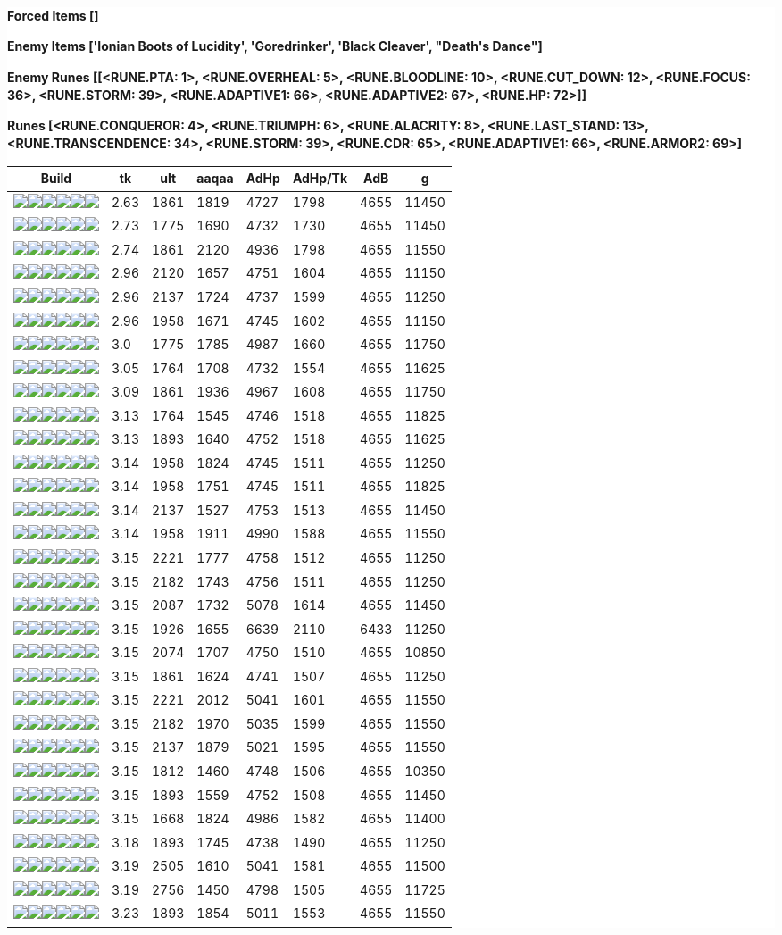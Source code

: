 
**Forced Items []**


**Enemy Items ['Ionian Boots of Lucidity', 'Goredrinker', 'Black Cleaver', "Death's Dance"]**


**Enemy Runes [[<RUNE.PTA: 1>, <RUNE.OVERHEAL: 5>, <RUNE.BLOODLINE: 10>, <RUNE.CUT_DOWN: 12>, <RUNE.FOCUS: 36>, <RUNE.STORM: 39>, <RUNE.ADAPTIVE1: 66>, <RUNE.ADAPTIVE2: 67>, <RUNE.HP: 72>]]**


**Runes [<RUNE.CONQUEROR: 4>, <RUNE.TRIUMPH: 6>, <RUNE.ALACRITY: 8>, <RUNE.LAST_STAND: 13>, <RUNE.TRANSCENDENCE: 34>, <RUNE.STORM: 39>, <RUNE.CDR: 65>, <RUNE.ADAPTIVE1: 66>, <RUNE.ARMOR2: 69>]**




Build | tk | ult | aaqaa | AdHp | AdHp/Tk | AdB | g
-|-|-|-|-|-|-|-
![](/item/6672.png)![](/item/3124.png)![](/item/3091.png)![](/item/1001.png)![](/item/1055.png)![](/item/1038.png)|2.63|1861|1819|4727|1798|4655|11450
![](/item/6672.png)![](/item/3124.png)![](/item/3115.png)![](/item/1001.png)![](/item/1055.png)![](/item/1038.png)|2.73|1775|1690|4732|1730|4655|11450
![](/item/6672.png)![](/item/3124.png)![](/item/3153.png)![](/item/1001.png)![](/item/1055.png)![](/item/1038.png)|2.74|1861|2120|4936|1798|4655|11550
![](/item/6672.png)![](/item/3124.png)![](/item/3004.png)![](/item/1001.png)![](/item/1055.png)![](/item/1038.png)|2.96|2120|1657|4751|1604|4655|11150
![](/item/6672.png)![](/item/3124.png)![](/item/6676.png)![](/item/1001.png)![](/item/1055.png)![](/item/1038.png)|2.96|2137|1724|4737|1599|4655|11250
![](/item/6672.png)![](/item/3124.png)![](/item/3508.png)![](/item/1001.png)![](/item/1055.png)![](/item/1038.png)|2.96|1958|1671|4745|1602|4655|11150
![](/item/3153.png)![](/item/3124.png)![](/item/3115.png)![](/item/1001.png)![](/item/1055.png)![](/item/1038.png)|3.0|1775|1785|4987|1660|4655|11750
![](/item/6672.png)![](/item/3124.png)![](/item/3085.png)![](/item/1055.png)![](/item/1038.png)![](/item/1037.png)|3.05|1764|1708|4732|1554|4655|11625
![](/item/3124.png)![](/item/3091.png)![](/item/3153.png)![](/item/1001.png)![](/item/1055.png)![](/item/1038.png)|3.09|1861|1936|4967|1608|4655|11750
![](/item/3124.png)![](/item/3091.png)![](/item/3085.png)![](/item/1055.png)![](/item/1038.png)![](/item/1037.png)|3.13|1764|1545|4746|1518|4655|11825
![](/item/6672.png)![](/item/3124.png)![](/item/3046.png)![](/item/1055.png)![](/item/1038.png)![](/item/1037.png)|3.13|1893|1640|4752|1518|4655|11625
![](/item/6672.png)![](/item/3124.png)![](/item/3095.png)![](/item/1001.png)![](/item/1055.png)![](/item/1038.png)|3.14|1958|1824|4745|1511|4655|11250
![](/item/6672.png)![](/item/3124.png)![](/item/3094.png)![](/item/1055.png)![](/item/1038.png)![](/item/1037.png)|3.14|1958|1751|4745|1511|4655|11825
![](/item/3124.png)![](/item/3091.png)![](/item/6676.png)![](/item/1001.png)![](/item/1055.png)![](/item/1038.png)|3.14|2137|1527|4753|1513|4655|11450
![](/item/3153.png)![](/item/3095.png)![](/item/3124.png)![](/item/1001.png)![](/item/1055.png)![](/item/1038.png)|3.14|1958|1911|4990|1588|4655|11550
![](/item/6672.png)![](/item/3124.png)![](/item/3036.png)![](/item/1001.png)![](/item/1055.png)![](/item/1038.png)|3.15|2221|1777|4758|1512|4655|11250
![](/item/6672.png)![](/item/3124.png)![](/item/3033.png)![](/item/1001.png)![](/item/1055.png)![](/item/1038.png)|3.15|2182|1743|4756|1511|4655|11250
![](/item/6672.png)![](/item/3124.png)![](/item/3072.png)![](/item/1001.png)![](/item/1055.png)![](/item/1038.png)|3.15|2087|1732|5078|1614|4655|11450
![](/item/6672.png)![](/item/3124.png)![](/item/6673.png)![](/item/1001.png)![](/item/1055.png)![](/item/1038.png)|3.15|1926|1655|6639|2110|6433|11250
![](/item/6672.png)![](/item/3124.png)![](/item/6695.png)![](/item/1001.png)![](/item/1055.png)![](/item/1038.png)|3.15|2074|1707|4750|1510|4655|10850
![](/item/6672.png)![](/item/3124.png)![](/item/3139.png)![](/item/1001.png)![](/item/1055.png)![](/item/1038.png)|3.15|1861|1624|4741|1507|4655|11250
![](/item/3153.png)![](/item/3124.png)![](/item/3036.png)![](/item/1001.png)![](/item/1055.png)![](/item/1038.png)|3.15|2221|2012|5041|1601|4655|11550
![](/item/3153.png)![](/item/3124.png)![](/item/3033.png)![](/item/1001.png)![](/item/1055.png)![](/item/1038.png)|3.15|2182|1970|5035|1599|4655|11550
![](/item/6676.png)![](/item/3124.png)![](/item/3153.png)![](/item/1001.png)![](/item/1055.png)![](/item/1038.png)|3.15|2137|1879|5021|1595|4655|11550
![](/item/6672.png)![](/item/3124.png)![](/item/3006.png)![](/item/1055.png)![](/item/1038.png)![](/item/1038.png)|3.15|1812|1460|4748|1506|4655|10350
![](/item/3124.png)![](/item/3091.png)![](/item/3087.png)![](/item/1001.png)![](/item/1055.png)![](/item/1038.png)|3.15|1893|1559|4752|1508|4655|11450
![](/item/3124.png)![](/item/3085.png)![](/item/3153.png)![](/item/1055.png)![](/item/1038.png)![](/item/1036.png)|3.15|1668|1824|4986|1582|4655|11400
![](/item/6672.png)![](/item/3124.png)![](/item/3087.png)![](/item/1001.png)![](/item/1055.png)![](/item/1038.png)|3.18|1893|1745|4738|1490|4655|11250
![](/item/6672.png)![](/item/3142.png)![](/item/3153.png)![](/item/1055.png)![](/item/1038.png)![](/item/1036.png)|3.19|2505|1610|5041|1581|4655|11500
![](/item/6672.png)![](/item/3142.png)![](/item/3087.png)![](/item/1055.png)![](/item/1038.png)![](/item/1037.png)|3.19|2756|1450|4798|1505|4655|11725
![](/item/3153.png)![](/item/3124.png)![](/item/3087.png)![](/item/1001.png)![](/item/1055.png)![](/item/1038.png)|3.23|1893|1854|5011|1553|4655|11550